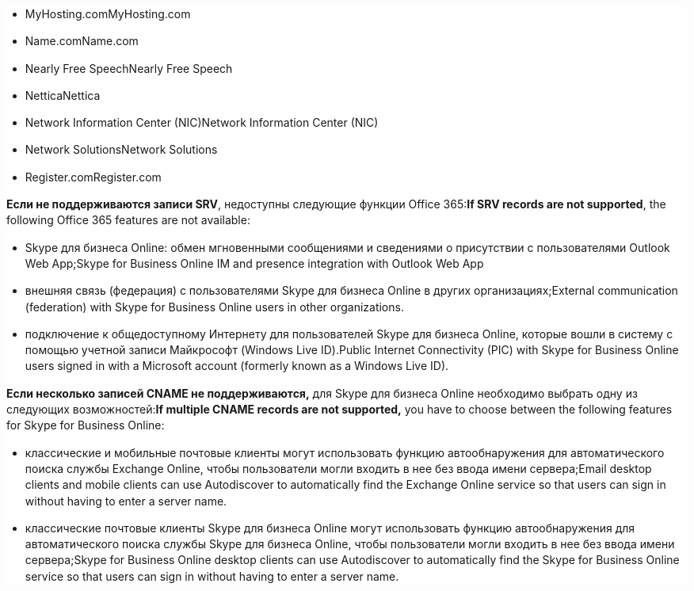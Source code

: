 - <span data-ttu-id="be6a6-200">MyHosting.com</span><span class="sxs-lookup"><span data-stu-id="be6a6-200">MyHosting.com</span></span>
    
- <span data-ttu-id="be6a6-201">Name.com</span><span class="sxs-lookup"><span data-stu-id="be6a6-201">Name.com</span></span>
    
- <span data-ttu-id="be6a6-202">Nearly Free Speech</span><span class="sxs-lookup"><span data-stu-id="be6a6-202">Nearly Free Speech</span></span>
    
- <span data-ttu-id="be6a6-203">Nettica</span><span class="sxs-lookup"><span data-stu-id="be6a6-203">Nettica</span></span>
    
- <span data-ttu-id="be6a6-204">Network Information Center (NIC)</span><span class="sxs-lookup"><span data-stu-id="be6a6-204">Network Information Center (NIC)</span></span>
    
- <span data-ttu-id="be6a6-205">Network Solutions</span><span class="sxs-lookup"><span data-stu-id="be6a6-205">Network Solutions</span></span>
    
- <span data-ttu-id="be6a6-206">Register.com</span><span class="sxs-lookup"><span data-stu-id="be6a6-206">Register.com</span></span>
    
 <span data-ttu-id="be6a6-207">**Если не поддерживаются записи SRV**, недоступны следующие функции Office 365:</span><span class="sxs-lookup"><span data-stu-id="be6a6-207">**If SRV records are not supported**, the following Office 365 features are not available:</span></span> 
  
- <span data-ttu-id="be6a6-208">Skype для бизнеса Online: обмен мгновенными сообщениями и сведениями о присутствии с пользователями Outlook Web App;</span><span class="sxs-lookup"><span data-stu-id="be6a6-208">Skype for Business Online IM and presence integration with Outlook Web App</span></span>
    
- <span data-ttu-id="be6a6-209">внешняя связь (федерация) с пользователями Skype для бизнеса Online в других организациях;</span><span class="sxs-lookup"><span data-stu-id="be6a6-209">External communication (federation) with Skype for Business Online users in other organizations.</span></span>
    
- <span data-ttu-id="be6a6-210">подключение к общедоступному Интернету для пользователей Skype для бизнеса Online, которые вошли в систему с помощью учетной записи Майкрософт (Windows Live ID).</span><span class="sxs-lookup"><span data-stu-id="be6a6-210">Public Internet Connectivity (PIC) with Skype for Business Online users signed in with a Microsoft account (formerly known as a Windows Live ID).</span></span>
    
 <span data-ttu-id="be6a6-211">**Если несколько записей CNAME не поддерживаются,** для Skype для бизнеса Online необходимо выбрать одну из следующих возможностей:</span><span class="sxs-lookup"><span data-stu-id="be6a6-211">**If multiple CNAME records are not supported,** you have to choose between the following features for Skype for Business Online:</span></span> 
  
- <span data-ttu-id="be6a6-212">классические и мобильные почтовые клиенты могут использовать функцию автообнаружения для автоматического поиска службы Exchange Online, чтобы пользователи могли входить в нее без ввода имени сервера;</span><span class="sxs-lookup"><span data-stu-id="be6a6-212">Email desktop clients and mobile clients can use Autodiscover to automatically find the Exchange Online service so that users can sign in without having to enter a server name.</span></span>
    
- <span data-ttu-id="be6a6-213">классические почтовые клиенты Skype для бизнеса Online могут использовать функцию автообнаружения для автоматического поиска службы Skype для бизнеса Online, чтобы пользователи могли входить в нее без ввода имени сервера;</span><span class="sxs-lookup"><span data-stu-id="be6a6-213">Skype for Business Online desktop clients can use Autodiscover to automatically find the Skype for Business Online service so that users can sign in without having to enter a server name.</span></span>
    